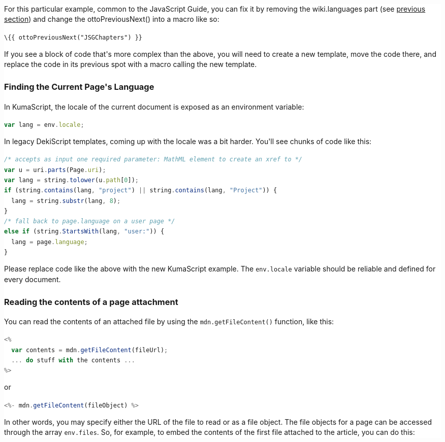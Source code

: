 For this particular example, common to the JavaScript Guide, you can fix it by removing the wiki.languages part (see [previous section](#Broken_wiki.languages_macros)) and change the ottoPreviousNext() into a macro like so:

```
\{{ ottoPreviousNext("JSGChapters") }}
```

If you see a block of code that's more complex than the above, you will need to create a new template, move the code there, and replace the code in its previous spot with a macro calling the new template.

### Finding the Current Page's Language

In KumaScript, the locale of the current document is exposed as an environment variable:

```js
var lang = env.locale;
````

In legacy DekiScript templates, coming up with the locale was a bit harder. You'll see chunks of code like this:

```js
/* accepts as input one required parameter: MathML element to create an xref to */
var u = uri.parts(Page.uri);
var lang = string.tolower(u.path[0]);
if (string.contains(lang, "project") || string.contains(lang, "Project")) {
  lang = string.substr(lang, 8);
}
/* fall back to page.language on a user page */
else if (string.StartsWith(lang, "user:")) {
  lang = page.language;
}
```

Please replace code like the above with the new KumaScript example. The `env.locale` variable should be reliable and defined for every document.

### Reading the contents of a page attachment

You can read the contents of an attached file by using the `mdn.getFileContent()` function, like this:

```js
<%
  var contents = mdn.getFileContent(fileUrl);
  ... do stuff with the contents ...
%>
```

or

```js
<%- mdn.getFileContent(fileObject) %>
```

In other words, you may specify either the URL of the file to read or as a file object. The file objects for a page can be accessed through the array `env.files`. So, for example, to embed the contents of the first file attached to the article, you can do this:
